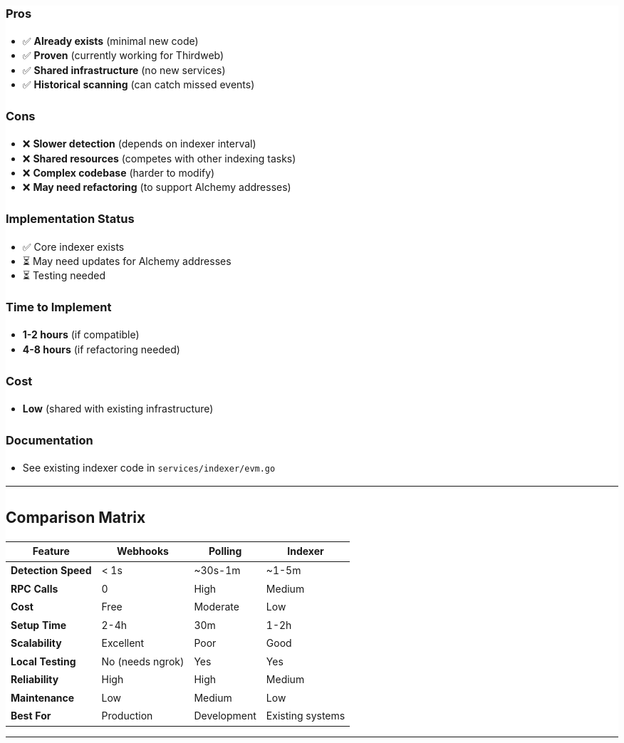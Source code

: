 ### **Pros**
- ✅ **Already exists** (minimal new code)
- ✅ **Proven** (currently working for Thirdweb)
- ✅ **Shared infrastructure** (no new services)
- ✅ **Historical scanning** (can catch missed events)

### **Cons**
- ❌ **Slower detection** (depends on indexer interval)
- ❌ **Shared resources** (competes with other indexing tasks)
- ❌ **Complex codebase** (harder to modify)
- ❌ **May need refactoring** (to support Alchemy addresses)

### **Implementation Status**
- ✅ Core indexer exists
- ⏳ May need updates for Alchemy addresses
- ⏳ Testing needed

### **Time to Implement**
- **1-2 hours** (if compatible)
- **4-8 hours** (if refactoring needed)

### **Cost**
- **Low** (shared with existing infrastructure)

### **Documentation**
- See existing indexer code in `services/indexer/evm.go`

---

## Comparison Matrix

| Feature | Webhooks | Polling | Indexer |
|---------|----------|---------|---------|
| **Detection Speed** | < 1s | ~30s-1m | ~1-5m |
| **RPC Calls** | 0 | High | Medium |
| **Cost** | Free | Moderate | Low |
| **Setup Time** | 2-4h | 30m | 1-2h |
| **Scalability** | Excellent | Poor | Good |
| **Local Testing** | No (needs ngrok) | Yes | Yes |
| **Reliability** | High | High | Medium |
| **Maintenance** | Low | Medium | Low |
| **Best For** | Production | Development | Existing systems |

---